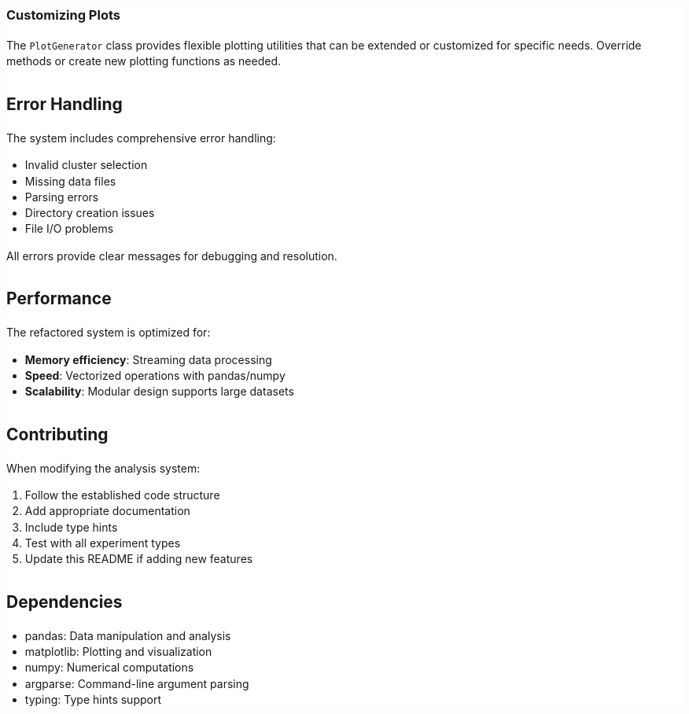 ### Customizing Plots

The `PlotGenerator` class provides flexible plotting utilities that can be extended or customized for specific needs. Override methods or create new plotting functions as needed.

## Error Handling

The system includes comprehensive error handling:

- Invalid cluster selection
- Missing data files
- Parsing errors
- Directory creation issues
- File I/O problems

All errors provide clear messages for debugging and resolution.

## Performance

The refactored system is optimized for:

- **Memory efficiency**: Streaming data processing
- **Speed**: Vectorized operations with pandas/numpy
- **Scalability**: Modular design supports large datasets

## Contributing

When modifying the analysis system:

1. Follow the established code structure
2. Add appropriate documentation
3. Include type hints
4. Test with all experiment types
5. Update this README if adding new features

## Dependencies

- pandas: Data manipulation and analysis
- matplotlib: Plotting and visualization
- numpy: Numerical computations
- argparse: Command-line argument parsing
- typing: Type hints support